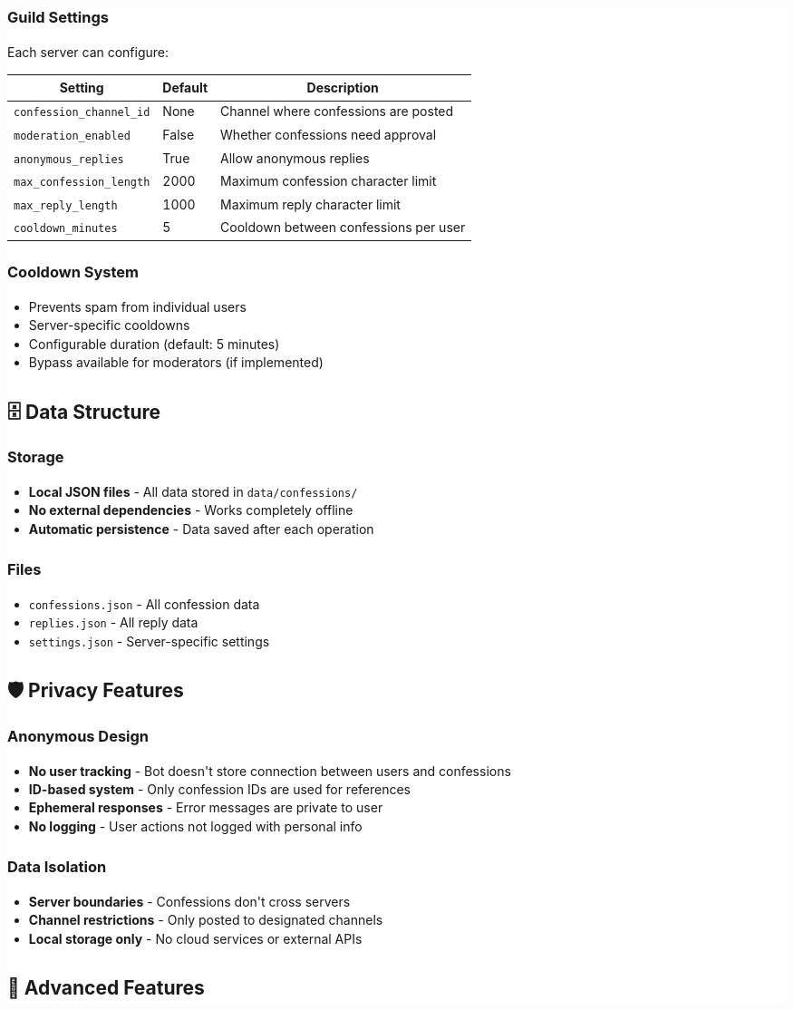 ### Guild Settings

Each server can configure:

| Setting | Default | Description |
|---------|---------|-------------|
| `confession_channel_id` | None | Channel where confessions are posted |
| `moderation_enabled` | False | Whether confessions need approval |
| `anonymous_replies` | True | Allow anonymous replies |
| `max_confession_length` | 2000 | Maximum confession character limit |
| `max_reply_length` | 1000 | Maximum reply character limit |
| `cooldown_minutes` | 5 | Cooldown between confessions per user |

### Cooldown System
- Prevents spam from individual users
- Server-specific cooldowns
- Configurable duration (default: 5 minutes)
- Bypass available for moderators (if implemented)

## 🗄️ Data Structure

### Storage
- **Local JSON files** - All data stored in `data/confessions/`
- **No external dependencies** - Works completely offline
- **Automatic persistence** - Data saved after each operation

### Files
- `confessions.json` - All confession data
- `replies.json` - All reply data  
- `settings.json` - Server-specific settings

## 🛡️ Privacy Features

### Anonymous Design
- **No user tracking** - Bot doesn't store connection between users and confessions
- **ID-based system** - Only confession IDs are used for references
- **Ephemeral responses** - Error messages are private to user
- **No logging** - User actions not logged with personal info

### Data Isolation
- **Server boundaries** - Confessions don't cross servers
- **Channel restrictions** - Only posted to designated channels
- **Local storage only** - No cloud services or external APIs

## 🔧 Advanced Features
